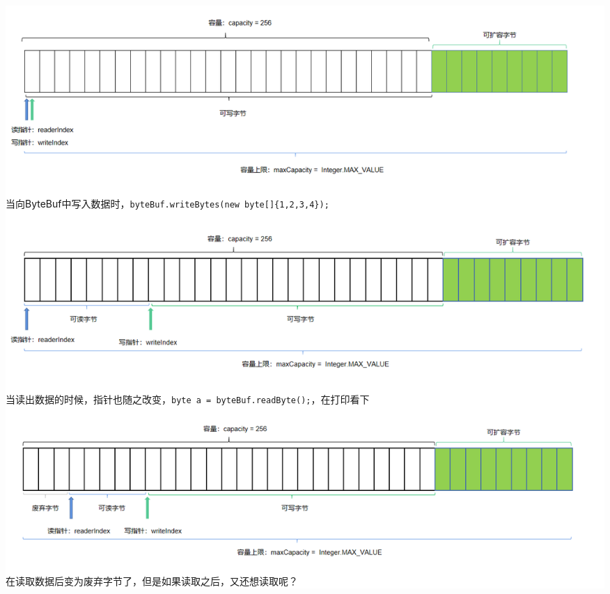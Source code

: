 ![image-20221022131655330](assets/07-Netty原理篇/image-20221022131655330.png)

当向ByteBuf中写入数据时，``byteBuf.writeBytes(new byte[]{1,2,3,4});``

![image-20221022131754595](assets/07-Netty原理篇/image-20221022131754595.png)

当读出数据的时候，指针也随之改变，``byte a = byteBuf.readByte();``，在打印看下

![image-20221022131848934](assets/07-Netty原理篇/image-20221022131848934.png)

在读取数据后变为废弃字节了，但是如果读取之后，又还想读取呢？
